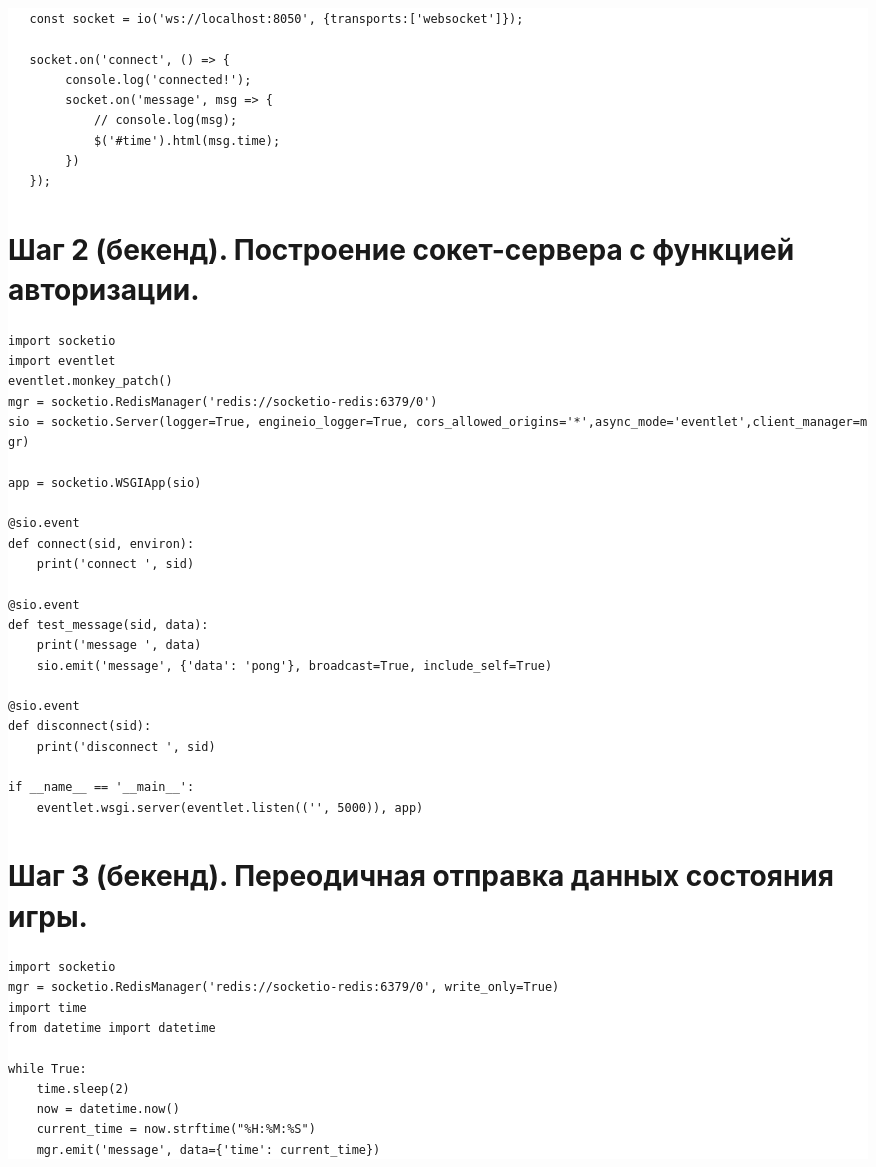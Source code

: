        const socket = io('ws://localhost:8050', {transports:['websocket']});  
       
       socket.on('connect', () => {
            console.log('connected!');
            socket.on('message', msg => {
                // console.log(msg);
                $('#time').html(msg.time);
            })
       });


# Шаг 2 (бекенд). Построение сокет-сервера с функцией авторизации.

    import socketio
    import eventlet
    eventlet.monkey_patch()
    mgr = socketio.RedisManager('redis://socketio-redis:6379/0')
    sio = socketio.Server(logger=True, engineio_logger=True, cors_allowed_origins='*',async_mode='eventlet',client_manager=mgr)

    app = socketio.WSGIApp(sio)

    @sio.event
    def connect(sid, environ):
        print('connect ', sid)

    @sio.event
    def test_message(sid, data):
        print('message ', data)
        sio.emit('message', {'data': 'pong'}, broadcast=True, include_self=True)

    @sio.event
    def disconnect(sid):
        print('disconnect ', sid)

    if __name__ == '__main__':
        eventlet.wsgi.server(eventlet.listen(('', 5000)), app)


# Шаг 3 (бекенд). Переодичная отправка данных состояния игры.

    import socketio
    mgr = socketio.RedisManager('redis://socketio-redis:6379/0', write_only=True)
    import time
    from datetime import datetime

    while True:
        time.sleep(2)
        now = datetime.now()
        current_time = now.strftime("%H:%M:%S")
        mgr.emit('message', data={'time': current_time})
